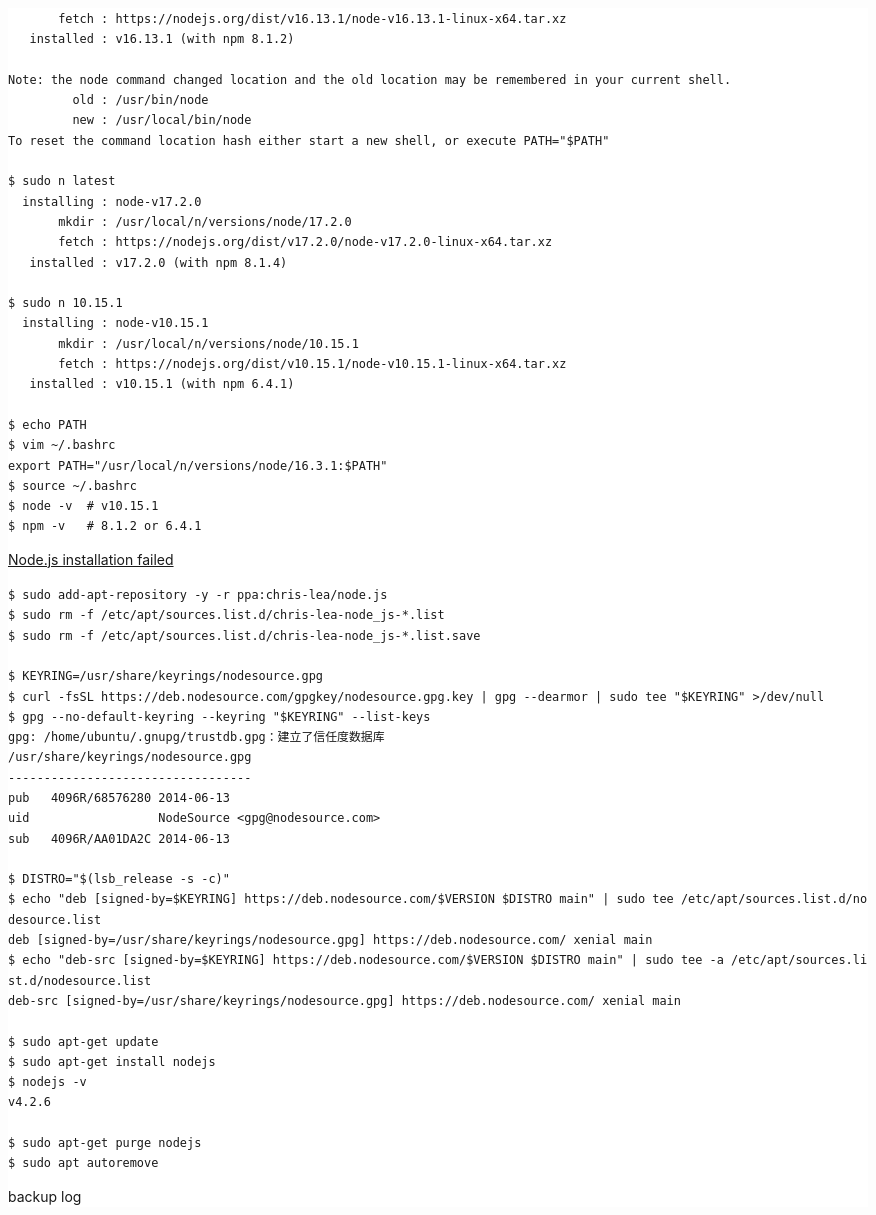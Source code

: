 ```shell
       fetch : https://nodejs.org/dist/v16.13.1/node-v16.13.1-linux-x64.tar.xz
   installed : v16.13.1 (with npm 8.1.2)

Note: the node command changed location and the old location may be remembered in your current shell.
         old : /usr/bin/node
         new : /usr/local/bin/node
To reset the command location hash either start a new shell, or execute PATH="$PATH"

$ sudo n latest
  installing : node-v17.2.0
       mkdir : /usr/local/n/versions/node/17.2.0
       fetch : https://nodejs.org/dist/v17.2.0/node-v17.2.0-linux-x64.tar.xz
   installed : v17.2.0 (with npm 8.1.4)

$ sudo n 10.15.1
  installing : node-v10.15.1
       mkdir : /usr/local/n/versions/node/10.15.1
       fetch : https://nodejs.org/dist/v10.15.1/node-v10.15.1-linux-x64.tar.xz
   installed : v10.15.1 (with npm 6.4.1)

$ echo PATH
$ vim ~/.bashrc
export PATH="/usr/local/n/versions/node/16.3.1:$PATH"
$ source ~/.bashrc
$ node -v  # v10.15.1
$ npm -v   # 8.1.2 or 6.4.1
```

[Node.js installation failed](https://github.com/nodesource/distributions/blob/master/README.md)  
```shell
$ sudo add-apt-repository -y -r ppa:chris-lea/node.js
$ sudo rm -f /etc/apt/sources.list.d/chris-lea-node_js-*.list
$ sudo rm -f /etc/apt/sources.list.d/chris-lea-node_js-*.list.save

$ KEYRING=/usr/share/keyrings/nodesource.gpg
$ curl -fsSL https://deb.nodesource.com/gpgkey/nodesource.gpg.key | gpg --dearmor | sudo tee "$KEYRING" >/dev/null
$ gpg --no-default-keyring --keyring "$KEYRING" --list-keys
gpg: /home/ubuntu/.gnupg/trustdb.gpg：建立了信任度数据库
/usr/share/keyrings/nodesource.gpg
----------------------------------
pub   4096R/68576280 2014-06-13
uid                  NodeSource <gpg@nodesource.com>
sub   4096R/AA01DA2C 2014-06-13

$ DISTRO="$(lsb_release -s -c)"
$ echo "deb [signed-by=$KEYRING] https://deb.nodesource.com/$VERSION $DISTRO main" | sudo tee /etc/apt/sources.list.d/nodesource.list
deb [signed-by=/usr/share/keyrings/nodesource.gpg] https://deb.nodesource.com/ xenial main
$ echo "deb-src [signed-by=$KEYRING] https://deb.nodesource.com/$VERSION $DISTRO main" | sudo tee -a /etc/apt/sources.list.d/nodesource.list
deb-src [signed-by=/usr/share/keyrings/nodesource.gpg] https://deb.nodesource.com/ xenial main

$ sudo apt-get update
$ sudo apt-get install nodejs
$ nodejs -v
v4.2.6

$ sudo apt-get purge nodejs
$ sudo apt autoremove
```
backup log
```shell
```